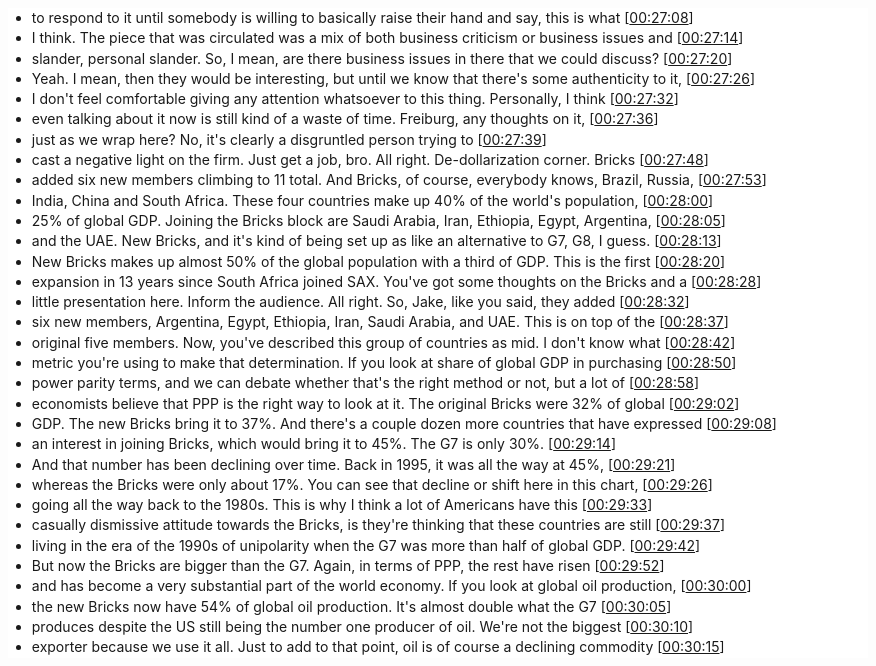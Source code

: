 *  to respond to it until somebody is willing to basically raise their hand and say, this is what [[00:27:08](https://www.youtube.com/watch?v=F5UN2Yi_3AE&t=1628.8s)]
*  I think. The piece that was circulated was a mix of both business criticism or business issues and [[00:27:14](https://www.youtube.com/watch?v=F5UN2Yi_3AE&t=1634.0s)]
*  slander, personal slander. So, I mean, are there business issues in there that we could discuss? [[00:27:20](https://www.youtube.com/watch?v=F5UN2Yi_3AE&t=1640.48s)]
*  Yeah. I mean, then they would be interesting, but until we know that there's some authenticity to it, [[00:27:26](https://www.youtube.com/watch?v=F5UN2Yi_3AE&t=1646.32s)]
*  I don't feel comfortable giving any attention whatsoever to this thing. Personally, I think [[00:27:32](https://www.youtube.com/watch?v=F5UN2Yi_3AE&t=1652.08s)]
*  even talking about it now is still kind of a waste of time. Freiburg, any thoughts on it, [[00:27:36](https://www.youtube.com/watch?v=F5UN2Yi_3AE&t=1656.08s)]
*  just as we wrap here? No, it's clearly a disgruntled person trying to [[00:27:39](https://www.youtube.com/watch?v=F5UN2Yi_3AE&t=1659.9199999999998s)]
*  cast a negative light on the firm. Just get a job, bro. All right. De-dollarization corner. Bricks [[00:27:48](https://www.youtube.com/watch?v=F5UN2Yi_3AE&t=1668.0s)]
*  added six new members climbing to 11 total. And Bricks, of course, everybody knows, Brazil, Russia, [[00:27:53](https://www.youtube.com/watch?v=F5UN2Yi_3AE&t=1673.04s)]
*  India, China and South Africa. These four countries make up 40% of the world's population, [[00:28:00](https://www.youtube.com/watch?v=F5UN2Yi_3AE&t=1680.16s)]
*  25% of global GDP. Joining the Bricks block are Saudi Arabia, Iran, Ethiopia, Egypt, Argentina, [[00:28:05](https://www.youtube.com/watch?v=F5UN2Yi_3AE&t=1685.6000000000001s)]
*  and the UAE. New Bricks, and it's kind of being set up as like an alternative to G7, G8, I guess. [[00:28:13](https://www.youtube.com/watch?v=F5UN2Yi_3AE&t=1693.76s)]
*  New Bricks makes up almost 50% of the global population with a third of GDP. This is the first [[00:28:20](https://www.youtube.com/watch?v=F5UN2Yi_3AE&t=1700.96s)]
*  expansion in 13 years since South Africa joined SAX. You've got some thoughts on the Bricks and a [[00:28:28](https://www.youtube.com/watch?v=F5UN2Yi_3AE&t=1708.16s)]
*  little presentation here. Inform the audience. All right. So, Jake, like you said, they added [[00:28:32](https://www.youtube.com/watch?v=F5UN2Yi_3AE&t=1712.88s)]
*  six new members, Argentina, Egypt, Ethiopia, Iran, Saudi Arabia, and UAE. This is on top of the [[00:28:37](https://www.youtube.com/watch?v=F5UN2Yi_3AE&t=1717.28s)]
*  original five members. Now, you've described this group of countries as mid. I don't know what [[00:28:42](https://www.youtube.com/watch?v=F5UN2Yi_3AE&t=1722.72s)]
*  metric you're using to make that determination. If you look at share of global GDP in purchasing [[00:28:50](https://www.youtube.com/watch?v=F5UN2Yi_3AE&t=1730.32s)]
*  power parity terms, and we can debate whether that's the right method or not, but a lot of [[00:28:58](https://www.youtube.com/watch?v=F5UN2Yi_3AE&t=1738.3999999999999s)]
*  economists believe that PPP is the right way to look at it. The original Bricks were 32% of global [[00:29:02](https://www.youtube.com/watch?v=F5UN2Yi_3AE&t=1742.72s)]
*  GDP. The new Bricks bring it to 37%. And there's a couple dozen more countries that have expressed [[00:29:08](https://www.youtube.com/watch?v=F5UN2Yi_3AE&t=1748.8799999999999s)]
*  an interest in joining Bricks, which would bring it to 45%. The G7 is only 30%. [[00:29:14](https://www.youtube.com/watch?v=F5UN2Yi_3AE&t=1754.64s)]
*  And that number has been declining over time. Back in 1995, it was all the way at 45%, [[00:29:21](https://www.youtube.com/watch?v=F5UN2Yi_3AE&t=1761.3600000000001s)]
*  whereas the Bricks were only about 17%. You can see that decline or shift here in this chart, [[00:29:26](https://www.youtube.com/watch?v=F5UN2Yi_3AE&t=1766.96s)]
*  going all the way back to the 1980s. This is why I think a lot of Americans have this [[00:29:33](https://www.youtube.com/watch?v=F5UN2Yi_3AE&t=1773.2800000000002s)]
*  casually dismissive attitude towards the Bricks, is they're thinking that these countries are still [[00:29:37](https://www.youtube.com/watch?v=F5UN2Yi_3AE&t=1777.2800000000002s)]
*  living in the era of the 1990s of unipolarity when the G7 was more than half of global GDP. [[00:29:42](https://www.youtube.com/watch?v=F5UN2Yi_3AE&t=1782.8s)]
*  But now the Bricks are bigger than the G7. Again, in terms of PPP, the rest have risen [[00:29:52](https://www.youtube.com/watch?v=F5UN2Yi_3AE&t=1792.96s)]
*  and has become a very substantial part of the world economy. If you look at global oil production, [[00:30:00](https://www.youtube.com/watch?v=F5UN2Yi_3AE&t=1800.24s)]
*  the new Bricks now have 54% of global oil production. It's almost double what the G7 [[00:30:05](https://www.youtube.com/watch?v=F5UN2Yi_3AE&t=1805.28s)]
*  produces despite the US still being the number one producer of oil. We're not the biggest [[00:30:10](https://www.youtube.com/watch?v=F5UN2Yi_3AE&t=1810.64s)]
*  exporter because we use it all. Just to add to that point, oil is of course a declining commodity [[00:30:15](https://www.youtube.com/watch?v=F5UN2Yi_3AE&t=1815.68s)]